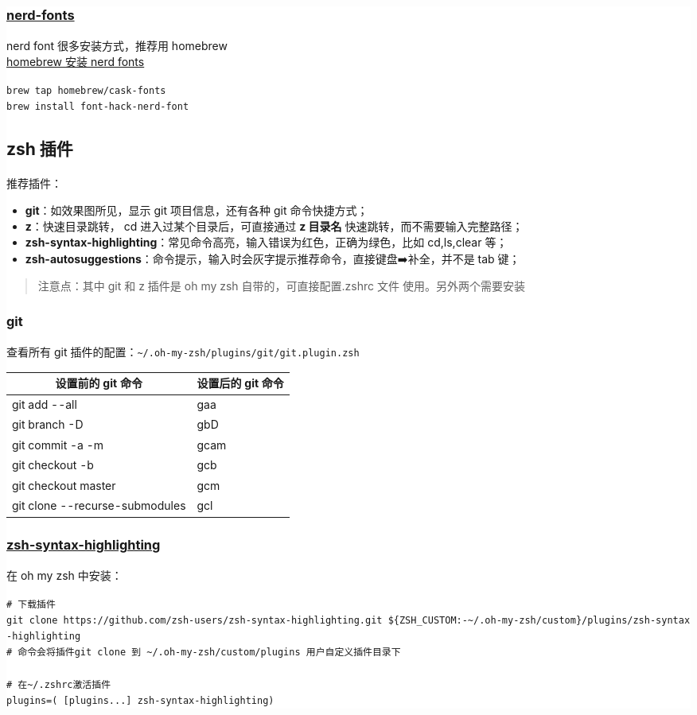 ### [nerd-fonts](https://github.com/ryanoasis/nerd-fonts#font-installation)

nerd font 很多安装方式，推荐用 homebrew<br>[homebrew 安装 nerd fonts](https://github.com/ryanoasis/nerd-fonts#option-4-homebrew-fonts)

```shell
brew tap homebrew/cask-fonts
brew install font-hack-nerd-font
```

## zsh 插件

推荐插件：

- **git**：如效果图所见，显示 git 项目信息，还有各种 git 命令快捷方式；
- **z**：快速目录跳转， cd 进入过某个目录后，可直接通过 **z 目录名** 快速跳转，而不需要输入完整路径；
- **zsh-syntax-highlighting**：常见命令高亮，输入错误为红色，正确为绿色，比如 cd,ls,clear 等；
- **zsh-autosuggestions**：命令提示，输入时会灰字提示推荐命令，直接键盘➡️补全，并不是 tab 键；

> 注意点：其中 git 和 z 插件是 oh my zsh 自带的，可直接配置.zshrc 文件 使用。另外两个需要安装

### git

查看所有 git 插件的配置：`~/.oh-my-zsh/plugins/git/git.plugin.zsh`

| **设置前的 git 命令**                  | **设置后的 git 命令** |
| ------------------------------ | ------------- |
| git add --all                  | gaa           |
| git branch -D                  | gbD           |
| git commit -a -m               | gcam          |
| git checkout -b                | gcb           |
| git checkout master            | gcm           |
| git clone --recurse-submodules | gcl           |

### [zsh-syntax-highlighting](https://github.com/zsh-users/zsh-syntax-highlighting/blob/master/INSTALL.md)

在 oh my zsh 中安装：

```shell
# 下载插件
git clone https://github.com/zsh-users/zsh-syntax-highlighting.git ${ZSH_CUSTOM:-~/.oh-my-zsh/custom}/plugins/zsh-syntax-highlighting
# 命令会将插件git clone 到 ~/.oh-my-zsh/custom/plugins 用户自定义插件目录下

# 在~/.zshrc激活插件
plugins=( [plugins...] zsh-syntax-highlighting)
```
